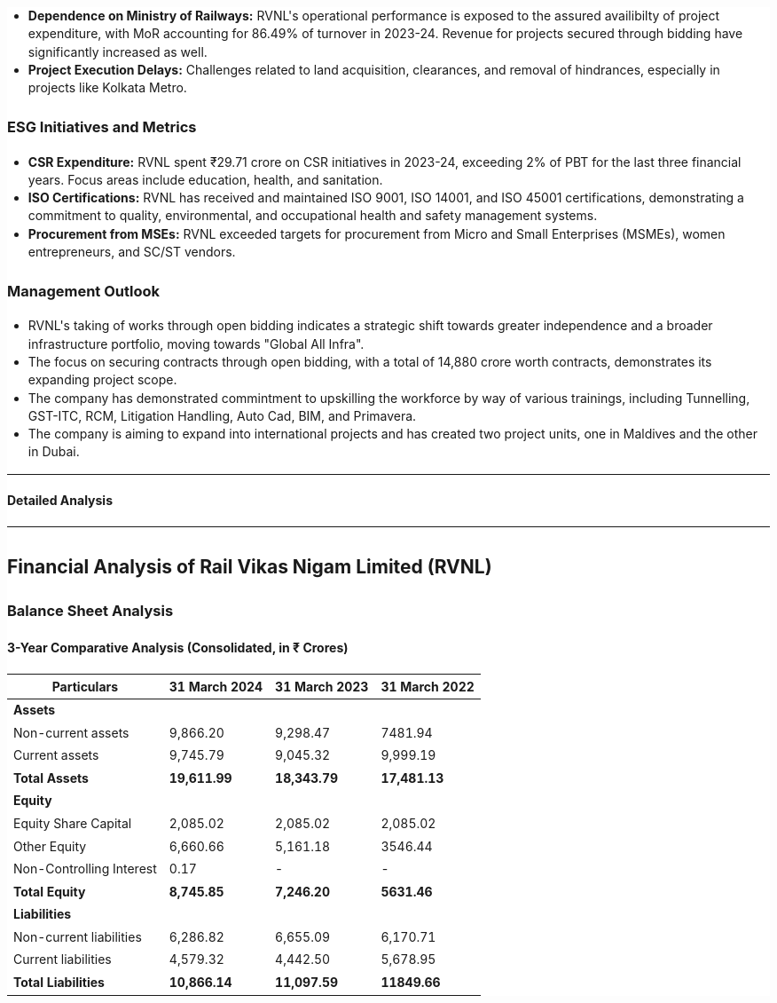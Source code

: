 *   **Dependence on Ministry of Railways:** RVNL's operational performance is exposed to the assured availibilty of project expenditure, with MoR accounting for 86.49% of turnover in 2023-24. Revenue for projects secured through bidding have significantly increased as well.
*   **Project Execution Delays:** Challenges related to land acquisition, clearances, and removal of hindrances, especially in projects like Kolkata Metro.

### ESG Initiatives and Metrics

*   **CSR Expenditure:** RVNL spent ₹29.71 crore on CSR initiatives in 2023-24, exceeding 2% of PBT for the last three financial years. Focus areas include education, health, and sanitation.
*   **ISO Certifications:** RVNL has received and maintained ISO 9001, ISO 14001, and ISO 45001 certifications, demonstrating a commitment to quality, environmental, and occupational health and safety management systems.
*   **Procurement from MSEs:** RVNL exceeded targets for procurement from Micro and Small Enterprises (MSMEs), women entrepreneurs, and SC/ST vendors.

### Management Outlook

*   RVNL's taking of works through open bidding indicates a strategic shift towards greater independence and a broader infrastructure portfolio, moving towards "Global All Infra".
*   The focus on securing contracts through open bidding, with a total of 14,880 crore worth contracts, demonstrates its expanding project scope.
*   The company has demonstrated commintment to upskilling the workforce by way of various trainings, including Tunnelling, GST-ITC, RCM, Litigation Handling, Auto Cad, BIM, and Primavera.
*   The company is aiming to expand into international projects and has created two project units, one in Maldives and the other in Dubai.

---
#### Detailed Analysis
---
## Financial Analysis of Rail Vikas Nigam Limited (RVNL)

### Balance Sheet Analysis

#### 3-Year Comparative Analysis (Consolidated, in ₹ Crores)

| Particulars                         | 31 March 2024 | 31 March 2023 | 31 March 2022   |
| ----------------------------------- | ------------- | ------------- | ---------------- |
| **Assets**                          |               |               |                  |
| Non-current assets                  | 9,866.20      | 9,298.47      | 7481.94              |
| Current assets                      | 9,745.79      | 9,045.32      | 9,999.19               |
| **Total Assets**                    | **19,611.99** | **18,343.79** | **17,481.13**   |
| **Equity**                          |               |               |                  |
| Equity Share Capital                | 2,085.02      | 2,085.02      | 2,085.02          |
| Other Equity                        | 6,660.66      | 5,161.18      | 3546.44              |
| Non-Controlling Interest             | 0.17          |    -           |  -               |
| **Total Equity**                    | **8,745.85**  | **7,246.20**  |  **5631.46**    |
| **Liabilities**                     |               |               |                  |
| Non-current liabilities             | 6,286.82      | 6,655.09      | 6,170.71             |
| Current liabilities                 | 4,579.32      | 4,442.50      | 5,678.95             |
| **Total Liabilities**               | **10,866.14** | **11,097.59** | **11849.66**    |
